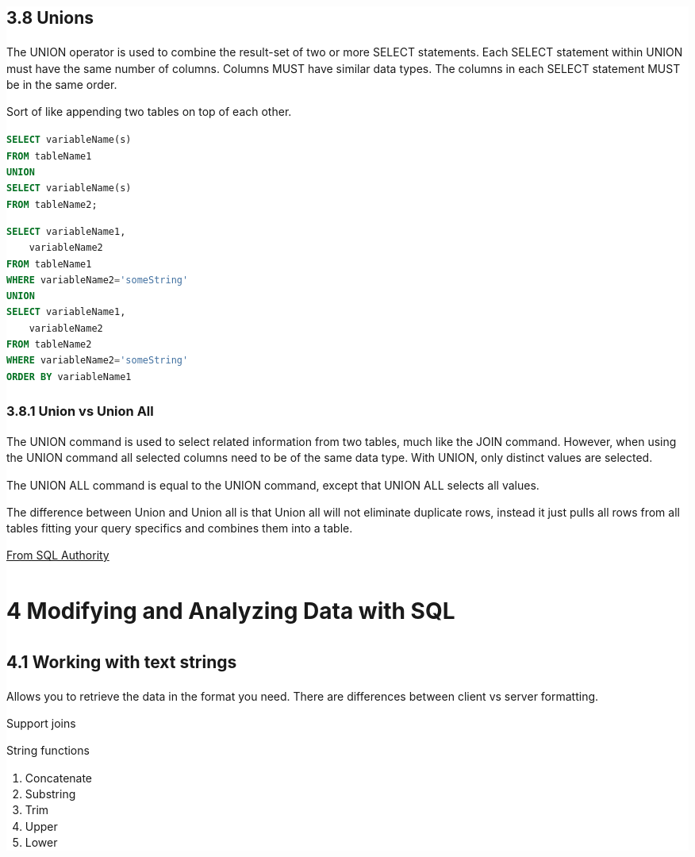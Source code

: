 ## 3.8 Unions
The UNION operator is used to combine the result-set of two or more SELECT statements. Each SELECT statement within UNION must have the same number of columns. Columns MUST have similar data types. The columns in each SELECT statement MUST be in the same order.

Sort of like appending two tables on top of each other.

```SQL
SELECT variableName(s)
FROM tableName1
UNION
SELECT variableName(s)
FROM tableName2;
```

```SQL
SELECT variableName1, 
    variableName2
FROM tableName1
WHERE variableName2='someString'
UNION
SELECT variableName1, 
    variableName2
FROM tableName2
WHERE variableName2='someString'
ORDER BY variableName1
```

### 3.8.1 Union vs Union All

The UNION command is used to select related information from two tables, much like the JOIN command. However, when using the UNION command all selected columns need to be of the same data type. With UNION, only distinct values are selected.

The UNION ALL command is equal to the UNION command, except that UNION ALL selects all values.

The difference between Union and Union all is that Union all will not eliminate duplicate rows, instead it just pulls all rows from all tables fitting your query specifics and combines them into a table.

[From SQL Authority](https://blog.sqlauthority.com/2009/03/11/sql-server-difference-between-union-vs-union-all-optimal-performance-comparison/)

# 4 Modifying and Analyzing Data with SQL

## 4.1 Working with text strings
Allows you to retrieve the data in the format you need. There are differences between client vs server formatting.

Support joins

String functions
1. Concatenate
1. Substring
1. Trim
1. Upper
1. Lower
